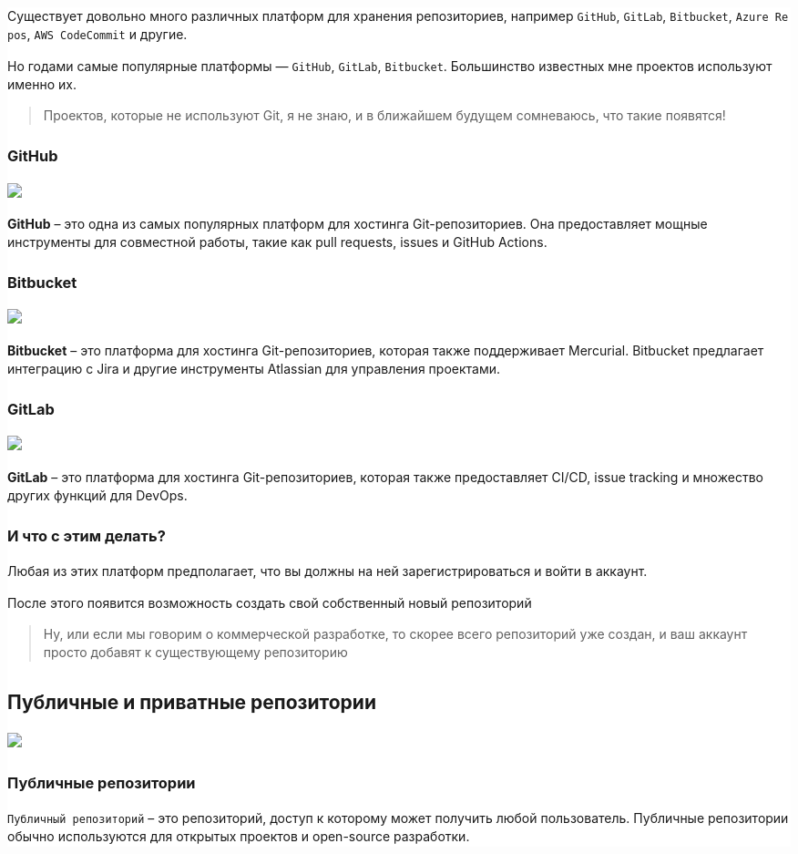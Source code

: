 Существует довольно много различных платформ для хранения репозиториев,
например `GitHub`, `GitLab`, `Bitbucket`, `Azure Repos`, `AWS CodeCommit` и другие.

Но годами самые популярные платформы — `GitHub`, `GitLab`, `Bitbucket`. Большинство известных мне проектов используют
именно их.

> Проектов, которые не используют Git, я не знаю, и в ближайшем будущем сомневаюсь, что такие появятся!

### GitHub

![](https://miro.medium.com/v2/resize:fit:1125/0*N1fmHtI8gmkH_2Vu.png)

**GitHub** – это одна из самых популярных платформ для хостинга Git-репозиториев. Она предоставляет мощные инструменты
для совместной работы, такие как pull requests, issues и GitHub Actions.

### Bitbucket

![](https://www.kaashivinfotech.com/blog/wp-content/uploads/2023/09/bitbucket9553.jpg)

**Bitbucket** – это платформа для хостинга Git-репозиториев, которая также поддерживает Mercurial. Bitbucket предлагает
интеграцию с Jira и другие инструменты Atlassian для управления проектами.

### GitLab

![](https://media.zenfs.com/en/globenewswire.com/443dc008fa79aaaac01e22267ab1ec43)

**GitLab** – это платформа для хостинга Git-репозиториев, которая также предоставляет CI/CD, issue tracking и множество
других функций для DevOps.

### И что с этим делать?

Любая из этих платформ предполагает, что вы должны на ней зарегистрироваться и войти в аккаунт.

После этого появится возможность создать свой собственный новый репозиторий

> Ну, или если мы говорим о коммерческой
> разработке, то скорее всего репозиторий уже создан, и ваш аккаунт просто добавят к существующему репозиторию

## Публичные и приватные репозитории

![](https://cdn.corporatefinanceinstitute.com/assets/private-vs-public.jpeg)

### Публичные репозитории

`Публичный репозиторий` – это репозиторий, доступ к которому может получить любой пользователь. Публичные репозитории
обычно используются для открытых проектов и open-source разработки.
